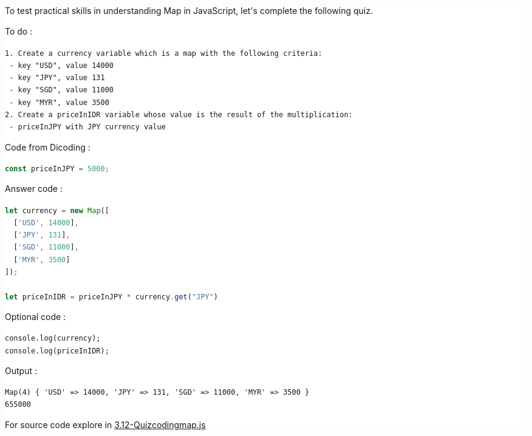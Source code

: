 To test practical skills in understanding Map in JavaScript, let's complete the following quiz.

To do  : 
```
1. Create a currency variable which is a map with the following criteria:
 - key "USD", value 14000
 - key "JPY", value 131
 - key "SGD", value 11000
 - key "MYR", value 3500
2. Create a priceInIDR variable whose value is the result of the multiplication:
 - priceInJPY with JPY currency value
```
Code from Dicoding : 
```javascript
const priceInJPY = 5000;
```
Answer code : 
```javascript
let currency = new Map([
  ['USD', 14000],
  ['JPY', 131],
  ['SGD', 11000],
  ['MYR', 3500]
]);

let priceInIDR = priceInJPY * currency.get("JPY")
```
Optional code : 
```
console.log(currency);
console.log(priceInIDR);
```
Output : 
```
Map(4) { 'USD' => 14000, 'JPY' => 131, 'SGD' => 11000, 'MYR' => 3500 }
655000
```
For source code explore in [3.12-Quizcodingmap.js](https://github1s.com/hilmimusyafa/dicoding-course-introductiontojavascript/blob/main/Material%20%26%20Code/Chapter%203%20-%20Data%20Structure/3.12-Quizcodingmap.js)